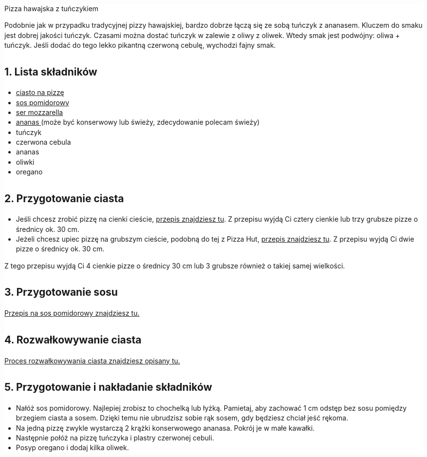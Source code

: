 Pizza hawajska z tuńczykiem

Podobnie jak w przypadku tradycyjnej pizzy hawajskiej, bardzo dobrze łączą się ze sobą tuńczyk z ananasem. Kluczem do smaku jest dobrej jakości tuńczyk. Czasami można dostać tuńczyk w zalewie z oliwy z oliwek. Wtedy smak jest podwójny: oliwa + tuńczyk. Jeśli dodać do tego lekko pikantną czerwoną cebulę, wychodzi fajny smak.

## 1\. Lista składników

- <a title="Przepis na ciasto na pizzę" href="/przepis-na-ciasto-na-pizze/">ciasto na pizzę</a>
- <a title="Sos pomidorowy" href="/sos-pomidorowy/">sos pomidorowy</a>
- <a title="Jaki ser wybrać do pizzy?" href="/jaki-ser-wybrac-do-pizzy/">ser mozzarella</a>
- <a title="Ananas" href="/ananas/">ananas </a> (może być konserwowy lub świeży, zdecydowanie polecam świeży)
- tuńczyk
- czerwona cebula
- ananas
- oliwki
- oregano

## 2\. Przygotowanie ciasta

- Jeśli chcesz zrobić pizzę na cienki cieście, <a title="Przepis na ciasto podstawowe" href="/przepis-na-ciasto-na-pizze/">przepis znajdziesz tu</a>. Z przepisu wyjdą Ci cztery cienkie lub trzy grubsze pizze o średnicy ok. 30 cm.
- Jeżeli chcesz upiec pizzę na grubszym cieście, podobną do tej z Pizza Hut, <a title="Przepis na pizzę na grubym cieście" href="/jak-zrobic-ciasto-na-pizze-jak-w-pizza-hut/">przepis znajdziesz tu</a>. Z przepisu wyjdą Ci dwie pizze o średnicy ok. 30 cm.

Z tego przepisu wyjdą Ci 4 cienkie pizze o średnicy 30 cm lub 3 grubsze również o takiej samej wielkości.

## 3\. Przygotowanie sosu

<a title="Przepis na sos pomidorowy" href="/sos-pomidorowy/">Przepis na sos pomidorowy znajdziesz tu.</a>

## 4\. Rozwałkowywanie ciasta

<a title="Rozwałkowywanie ciasta" href="/jak-walkowac-ciasto-pizzy/">Proces rozwałkowywania ciasta znajdziesz opisany tu.</a>

## 5\. Przygotowanie i nakładanie składników

- Nałóż sos pomidorowy. Najlepiej zrobisz to chochelką lub łyżką. Pamietaj, aby zachować 1 cm odstęp bez sosu pomiędzy brzegiem ciasta a sosem. Dzięki temu nie ubrudzisz sobie rąk sosem, gdy będziesz chciał jeść rękoma.
- Na jedną pizzę zwykle wystarczą 2 krążki konserwowego ananasa. Pokrój je w małe kawałki.
- Następnie połóż na pizzę tuńczyka i plastry czerwonej cebuli.
- Posyp oregano i dodaj kilka oliwek.
